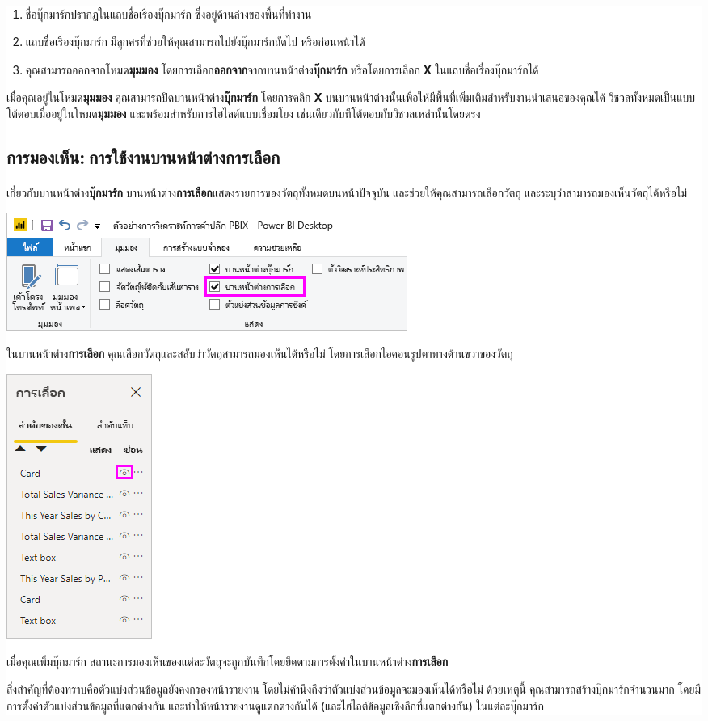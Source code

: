 1. ชื่อบุ๊กมาร์กปรากฏในแถบชื่อเรื่องบุ๊กมาร์ก ซึ่งอยู่ด้านล่างของพื้นที่ทำงาน

2. แถบชื่อเรื่องบุ๊กมาร์ก มีลูกศรที่ช่วยให้คุณสามารถไปยังบุ๊กมาร์กถัดไป หรือก่อนหน้าได้

3. คุณสามารถออกจากโหมด**มุมมอง** โดยการเลือก**ออกจาก**จากบานหน้าต่าง**บุ๊กมาร์ก** หรือโดยการเลือก **X** ในแถบชื่อเรื่องบุ๊กมาร์กได้ 

เมื่อคุณอยู่ในโหมด**มุมมอง** คุณสามารถปิดบานหน้าต่าง**บุ๊กมาร์ก** โดยการคลิก **X** บนบานหน้าต่างนั้นเพื่อให้มีพื้นที่เพิ่มเติมสำหรับงานนำเสนอของคุณได้ วิชวลทั้งหมดเป็นแบบโต้ตอบเมื่ออยู่ในโหมด**มุมมอง** และพร้อมสำหรับการไฮไลต์แบบเชื่อมโยง เช่นเดียวกับทีโต้ตอบกับวิชวลเหล่านั้นโดยตรง 

## <a name="visibility-using-the-selection-pane"></a>การมองเห็น: การใช้งานบานหน้าต่างการเลือก
เกี่ยวกับบานหน้าต่าง**บุ๊กมาร์ก** บานหน้าต่าง**การเลือก**แสดงรายการของวัตถุทั้งหมดบนหน้าปัจจุบัน และช่วยให้คุณสามารถเลือกวัตถุ และระบุว่าสามารถมองเห็นวัตถุได้หรือไม่ 

![เปิดใช้งานบานหน้าต่างการเลือก](media/desktop-bookmarks/bookmarks_08.png)

ในบานหน้าต่าง**การเลือก** คุณเลือกวัตถุและสลับว่าวัตถุสามารถมองเห็นได้หรือไม่ โดยการเลือกไอคอนรูปตาทางด้านขวาของวัตถุ 

![บานหน้าต่างการเลือก](media/desktop-bookmarks/bookmarks_09.png)

เมื่อคุณเพิ่มบุ๊กมาร์ก สถานะการมองเห็นของแต่ละวัตถุจะถูกบันทึกโดยยึดตามการตั้งค่าในบานหน้าต่าง**การเลือก** 

สิ่งสำคัญที่ต้องทราบคือตัวแบ่งส่วนข้อมูลยังคงกรองหน้ารายงาน โดยไม่คำนึงถึงว่าตัวแบ่งส่วนข้อมูลจะมองเห็นได้หรือไม่ ด้วยเหตุนี้ คุณสามารถสร้างบุ๊กมาร์กจำนวนมาก โดยมีการตั้งค่าตัวแบ่งส่วนข้อมูลที่แตกต่างกัน และทำให้หน้ารายงานดูแตกต่างกันได้ (และไฮไลต์ข้อมูลเชิงลึกที่แตกต่างกัน) ในแต่ละบุ๊กมาร์ก
